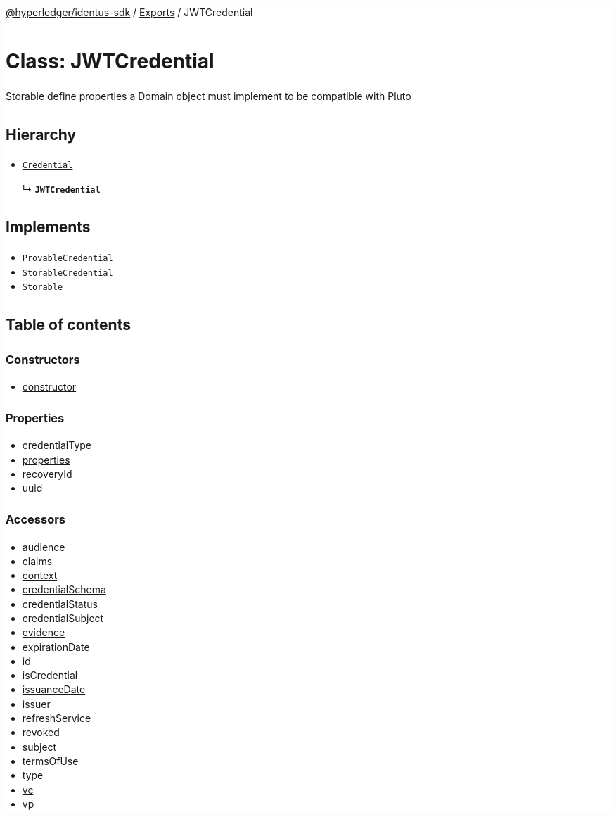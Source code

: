 [@hyperledger/identus-sdk](../README.md) / [Exports](../modules.md) / JWTCredential

# Class: JWTCredential

Storable
define properties a Domain object must implement to be compatible with Pluto

## Hierarchy

- [`Credential`](Domain.Credential.md)

  ↳ **`JWTCredential`**

## Implements

- [`ProvableCredential`](../interfaces/Domain.ProvableCredential.md)
- [`StorableCredential`](../interfaces/Domain.StorableCredential.md)
- [`Storable`](../interfaces/Domain.Pluto.Storable.md)

## Table of contents

### Constructors

- [constructor](JWTCredential.md#constructor)

### Properties

- [credentialType](JWTCredential.md#credentialtype)
- [properties](JWTCredential.md#properties)
- [recoveryId](JWTCredential.md#recoveryid)
- [uuid](JWTCredential.md#uuid)

### Accessors

- [audience](JWTCredential.md#audience)
- [claims](JWTCredential.md#claims)
- [context](JWTCredential.md#context)
- [credentialSchema](JWTCredential.md#credentialschema)
- [credentialStatus](JWTCredential.md#credentialstatus)
- [credentialSubject](JWTCredential.md#credentialsubject)
- [evidence](JWTCredential.md#evidence)
- [expirationDate](JWTCredential.md#expirationdate)
- [id](JWTCredential.md#id)
- [isCredential](JWTCredential.md#iscredential)
- [issuanceDate](JWTCredential.md#issuancedate)
- [issuer](JWTCredential.md#issuer)
- [refreshService](JWTCredential.md#refreshservice)
- [revoked](JWTCredential.md#revoked)
- [subject](JWTCredential.md#subject)
- [termsOfUse](JWTCredential.md#termsofuse)
- [type](JWTCredential.md#type)
- [vc](JWTCredential.md#vc)
- [vp](JWTCredential.md#vp)
